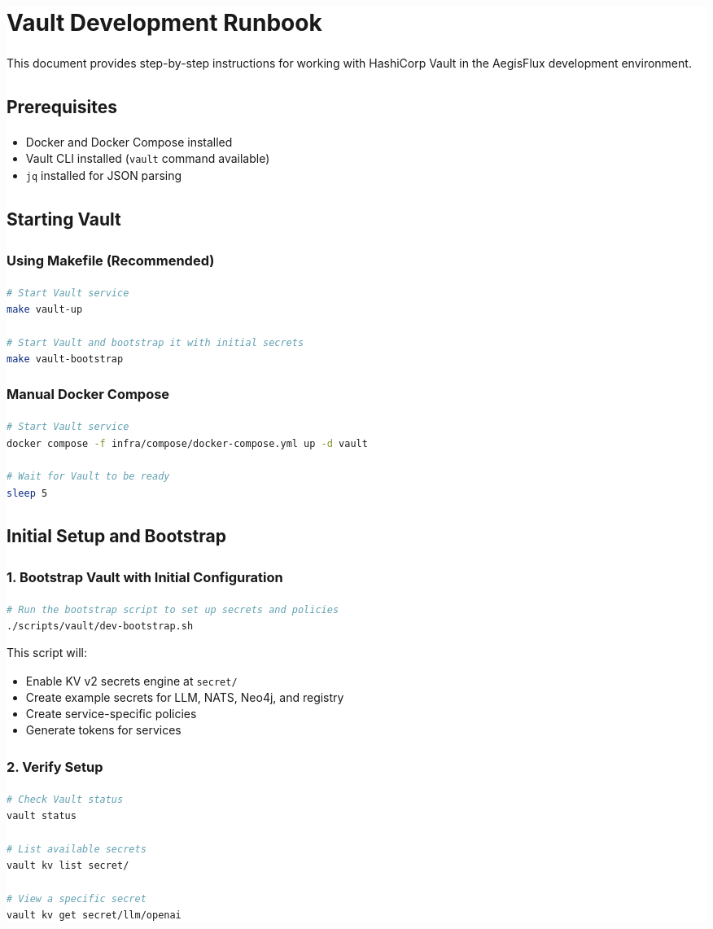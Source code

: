 # Vault Development Runbook

This document provides step-by-step instructions for working with HashiCorp Vault in the AegisFlux development environment.

## Prerequisites

- Docker and Docker Compose installed
- Vault CLI installed (`vault` command available)
- `jq` installed for JSON parsing

## Starting Vault

### Using Makefile (Recommended)
```bash
# Start Vault service
make vault-up

# Start Vault and bootstrap it with initial secrets
make vault-bootstrap
```

### Manual Docker Compose
```bash
# Start Vault service
docker compose -f infra/compose/docker-compose.yml up -d vault

# Wait for Vault to be ready
sleep 5
```

## Initial Setup and Bootstrap

### 1. Bootstrap Vault with Initial Configuration
```bash
# Run the bootstrap script to set up secrets and policies
./scripts/vault/dev-bootstrap.sh
```

This script will:
- Enable KV v2 secrets engine at `secret/`
- Create example secrets for LLM, NATS, Neo4j, and registry
- Create service-specific policies
- Generate tokens for services

### 2. Verify Setup
```bash
# Check Vault status
vault status

# List available secrets
vault kv list secret/

# View a specific secret
vault kv get secret/llm/openai
```
